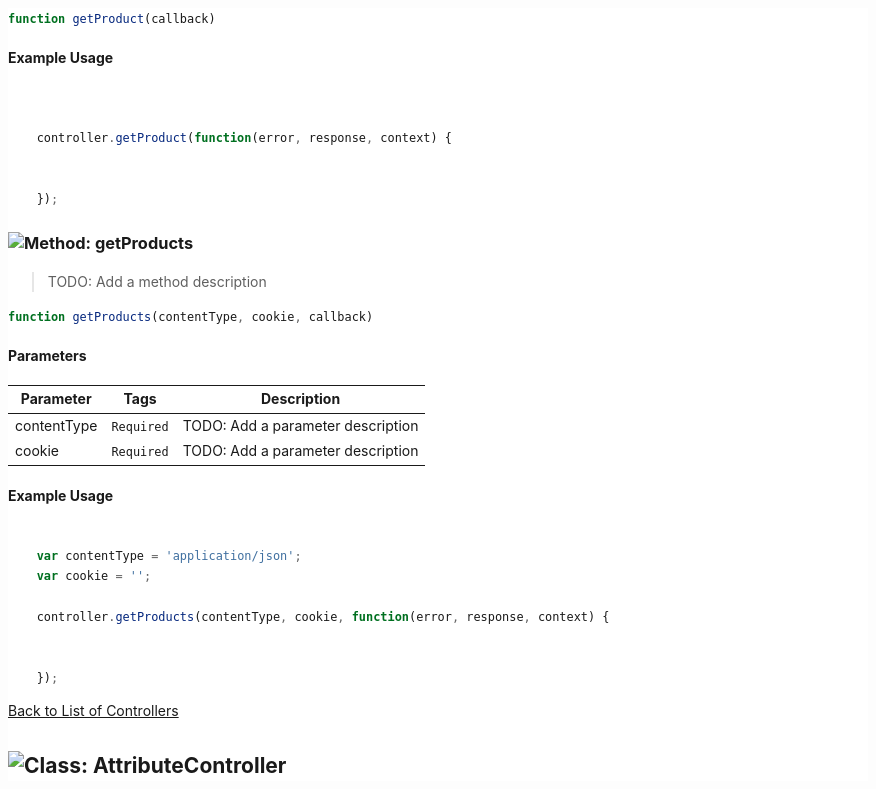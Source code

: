 
```javascript
function getProduct(callback)
```

#### Example Usage

```javascript


    controller.getProduct(function(error, response, context) {

    
    });
```



### <a name="get_products"></a>![Method: ](https://apidocs.io/img/method.png ".ProductController.getProducts") getProducts

> TODO: Add a method description


```javascript
function getProducts(contentType, cookie, callback)
```
#### Parameters

| Parameter | Tags | Description |
|-----------|------|-------------|
| contentType |  ``` Required ```  | TODO: Add a parameter description |
| cookie |  ``` Required ```  | TODO: Add a parameter description |



#### Example Usage

```javascript

    var contentType = 'application/json';
    var cookie = '';

    controller.getProducts(contentType, cookie, function(error, response, context) {

    
    });
```



[Back to List of Controllers](#list_of_controllers)

## <a name="attribute_controller"></a>![Class: ](https://apidocs.io/img/class.png ".AttributeController") AttributeController
